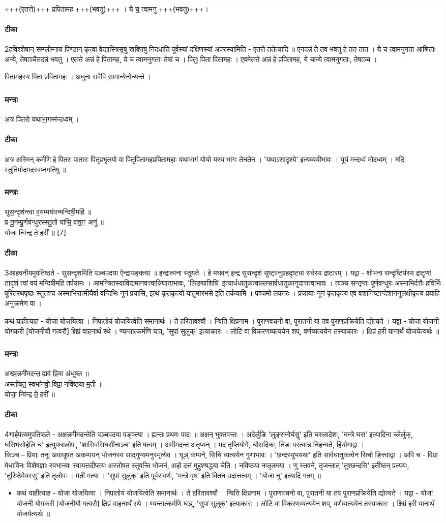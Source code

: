 +++(एतत्ते)+++ प्रपितामह॒ +++(भवतु)+++ । ये च॒ त्वामनु +++(भवतु)+++।

####   टीका
2हविश्शेषान् सम्प्लोम्नाय पिण्डान् कृत्वा वेद्यास्त्रिसृषु स्रक्तिषु निदधाति पूर्वस्यां दक्षिणस्यां अपरस्यामिति - एतत्ते ततेत्यादि ॥ एनदन्नं ते तव भवतु हे तत तात । ये च त्वामनुगता आश्रिताः अन्ये, तेषाञ्चैतदन्नं भवतु ।
एतत्ते अन्नं हे पितामह, ये च त्वामनुगताः तेषां च । पितुः पिता पितामहः । एवमेतत्ते अन्नं हे प्रपितामह, ये चान्ये त्वामनुगताः, तेषाञ्च ।   

पितामहस्य पिता प्रपितामहः । अधुना सर्वेपि सामान्येनोच्यन्ते ।

###    मन्त्रः
अत्र॑ पितरो यथाभा॒गम्म॑न्दध्वम्  ।
####   टीका
अत्र अस्मिन् कर्मणि हे पितरः पातारः पितृप्रभृतयो वा पितृपितामहप्रपितामहाः यथाभागं योयो यस्य भागः तेनतेन । 'यथाऽसादृश्ये' इत्यव्ययीभावः । यूयं मन्दध्वं मोदध्वम् । मदि स्तुतिमोदमदस्वप्नगतिषु ॥
###    मन्त्रः
सुस॒न्दृश॑न्त्वा व॒यम्मघ॑वन्मन्दिषी॒महि॑  ॥    
प्र नू॒नम्पू॒र्णव॑न्धुरस्स्तु॒तो या॑सि॒ वशा॒ꣳ॒ अनु॑  ॥    
योजा॒ न्वि॑न्द्र ते॒ हरी᳚ ॥ [7]

####   टीका
3आहवनीयमुपतिष्ठते - सुसन्दृशमिति पञ्चपदया ऐन्द्रापङ्क्त्या ॥ इन्द्रात्मना स्तूयते । हे मघवन् इन्द्र सुसन्दृशं सुष्ट्वनुग्रहदृष्ट्या सर्वस्य द्रष्टारम् । यद्वा - शोभना सन्दृष्टिर्यस्य द्रष्टॄणां तादृशं त्वां वयं मन्दिषीमहि तर्पयामः । आमन्त्रितस्याविद्यमानवत्त्वान्निघाताभावः, 'लिङ्याशिषि' इत्यार्धधातुकत्वाल्लसार्वधातुकानुदात्तत्वाभावः । त्वञ्च सन्तृप्तः पूर्णवन्धुरः अस्माभिर्दत्तैः हविर्भिः पूरितरथपृष्ठः स्तुतश्च अस्माभिरात्मीयैर्वा वन्दिभिः नूनं प्रयासि, इत्थं कृतकृत्यो यातुमारभसे इति तर्कयामि । पञ्चमो लकारः । प्रजायाः नूनं कृतकृत्य एव वशानिष्टान्देशाननुलक्षीकृत्य प्रयाहि अनुक्रमेण वा ।   

कथं याहीत्याह - योजा योजयित्वा । निपातोयं योजयित्वेति समानार्थः । ते हरितावश्वौ । न्विति क्षिप्रनाम । पुराणवचनो वा, पुरातनी या तव पुराणप्रक्रियेति द्योत्यते । यद्वा - योजा योजनी योगकरी [योजनीयौ गत्वरौ] क्षिप्रं वाहनार्थं रथे । ण्यन्तात्कर्मणि घञ्, 'सुपां सुलुक्' इत्याकारः । लोटि वा विकरणव्यत्ययेन शप्, वर्णव्यत्ययेन तस्याकारः । क्षिप्रं हरी यानार्थं योजयेत्यर्थः ॥

###    मन्त्रः
अख्ष॒न्नमी॑मदन्त॒ ह्यव॑ प्रि॒या अ॑धूषत ॥    
अस्तो॑षत॒ स्वभा॑नवो॒ विप्रा॒ नवि॑ष्ठया म॒ती  ॥    
योजा॒ न्वि॑न्द्र ते॒ हरी᳚  ॥  

####   टीका
4गार्हपत्यमुपतिष्ठते - अक्षन्नमीमदन्तेति पञ्चपदया पङ्क्त्या । ह्यन्तः प्रथमः पादः ॥ अक्षन् भुक्तवन्तः । अदेर्लुङि 'लुङ्सनोर्घसॢ' इति घस्लादेशः, 'मन्त्रे घस' इत्यादिना च्लेर्लुक्, घसिभसोर्हलि च' इत्युपधालोपः, 'शासिवसिघसीनाञ्च' इति षत्वम् । अमीमदन्त अतृप्यन् । मद तृप्तियोगे, चौरादिकः, तिङः परत्वान्न निहन्यते, हियोगाद्वा ।    
किञ्च – प्रियाः तनूः अवाधूषत अकम्पयन् भोजनस्य साद्गुण्यमनुस्मृत्येव । घूञ् कम्पने, सिचि व्यत्ययेन गुणाभावः । 'छन्दस्युभयथा' इति सार्वधातुकत्वेन सिचो ङित्त्वाद्वा । अपि च - विप्रा मेधाविनः विशेषज्ञाः स्वभानवः स्वायत्तदीप्तयः अस्तोषत स्तुवन्ति भोजनं, अहो दत्तं मुहुश्श्रद्धया चेति । नविष्ठया नप्तृतमया । णु स्तवने, तृजन्तात् 'तुश्छन्दसि' इतीष्ठन् प्रत्ययः, 'तुरिष्ठेमेयस्सु' इति तृलोपः । मती मत्या । 'सुपां सुलुक्' इति पूर्वसवर्णः, 'मन्त्रे वृष' इति क्तिन उदात्तत्वम् । 'योजा नु' इत्यादि गतम् ॥

  - कथं याहीत्याह - योजा योजयित्वा । निपातोयं योजयित्वेति समानार्थः । ते हरितावश्वौ । न्विति क्षिप्रनाम । पुराणवचनो वा, पुरातनी या तव पुराणप्रक्रियेति द्योत्यते । यद्वा - योजा योजनी योगकरी [योजनीयौ गत्वरौ] क्षिप्रं वाहनार्थं रथे । ण्यन्तात्कर्मणि घञ्, 'सुपां सुलुक्' इत्याकारः । लोटि वा विकरणव्यत्ययेन शप्, वर्णव्यत्ययेन तस्याकारः । क्षिप्रं हरी यानार्थं योजयेत्यर्थः ॥
